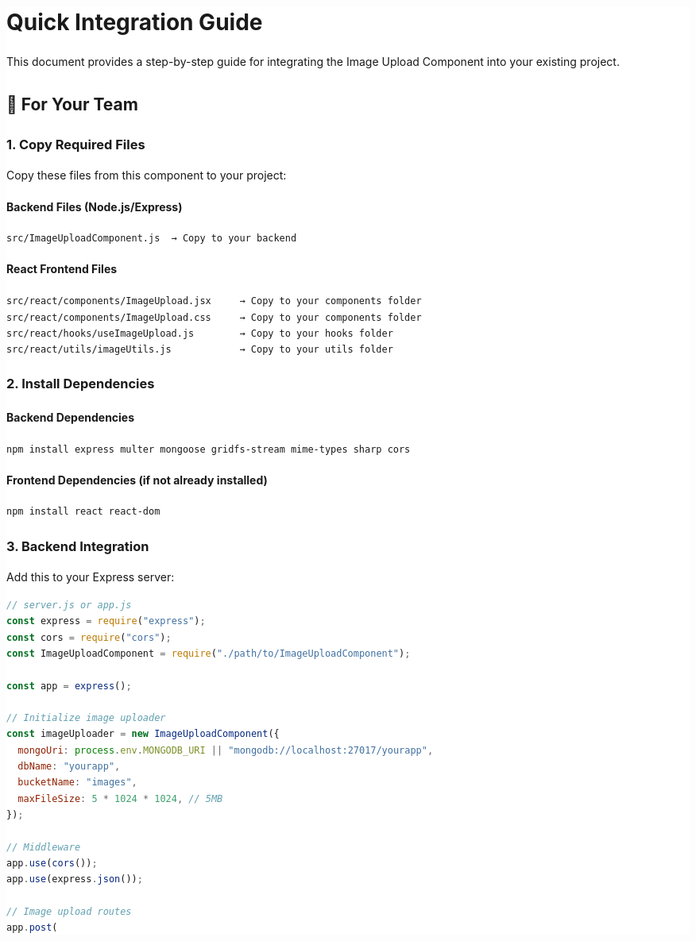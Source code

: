 # Quick Integration Guide

This document provides a step-by-step guide for integrating the Image Upload Component into your existing project.

## 🎯 For Your Team

### 1. Copy Required Files

Copy these files from this component to your project:

#### Backend Files (Node.js/Express)

```
src/ImageUploadComponent.js  → Copy to your backend
```

#### React Frontend Files

```
src/react/components/ImageUpload.jsx     → Copy to your components folder
src/react/components/ImageUpload.css     → Copy to your components folder
src/react/hooks/useImageUpload.js        → Copy to your hooks folder
src/react/utils/imageUtils.js            → Copy to your utils folder
```

### 2. Install Dependencies

#### Backend Dependencies

```bash
npm install express multer mongoose gridfs-stream mime-types sharp cors
```

#### Frontend Dependencies (if not already installed)

```bash
npm install react react-dom
```

### 3. Backend Integration

Add this to your Express server:

```javascript
// server.js or app.js
const express = require("express");
const cors = require("cors");
const ImageUploadComponent = require("./path/to/ImageUploadComponent");

const app = express();

// Initialize image uploader
const imageUploader = new ImageUploadComponent({
  mongoUri: process.env.MONGODB_URI || "mongodb://localhost:27017/yourapp",
  dbName: "yourapp",
  bucketName: "images",
  maxFileSize: 5 * 1024 * 1024, // 5MB
});

// Middleware
app.use(cors());
app.use(express.json());

// Image upload routes
app.post(
```